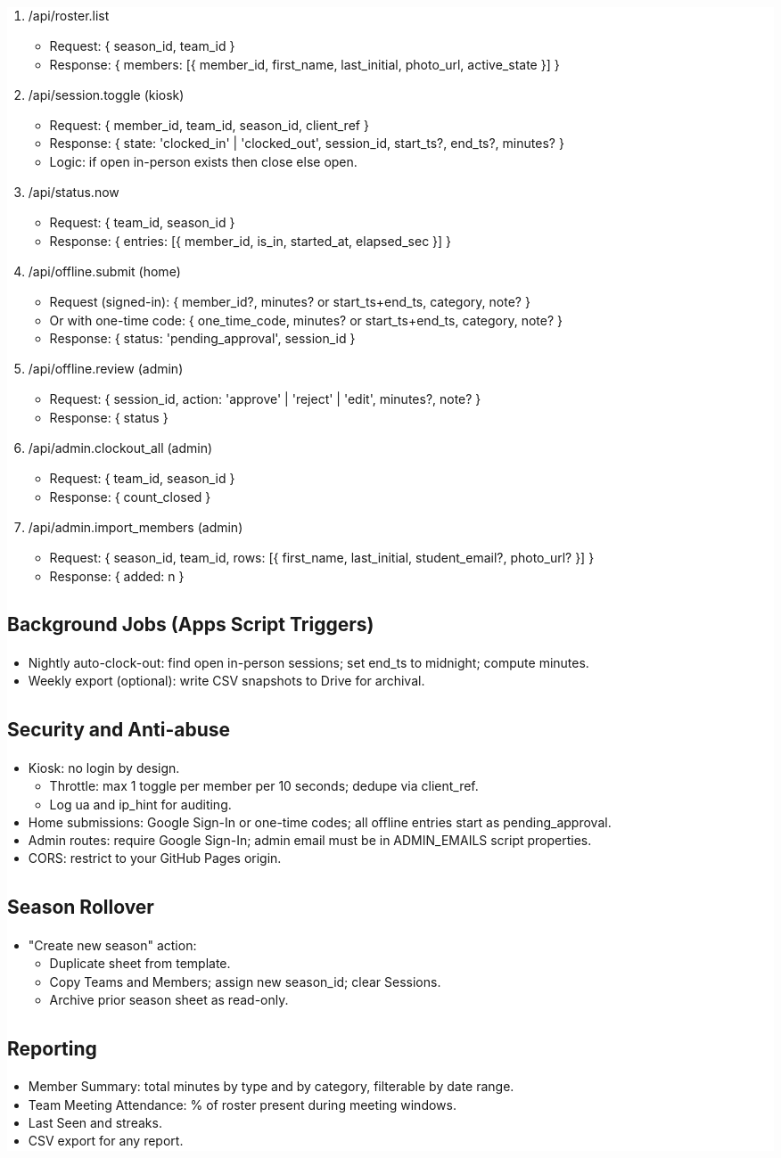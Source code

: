 1) /api/roster.list
   - Request: { season_id, team_id }
   - Response: { members: [{ member_id, first_name, last_initial, photo_url, active_state }] }

2) /api/session.toggle (kiosk)
   - Request: { member_id, team_id, season_id, client_ref }
   - Response: { state: 'clocked_in' | 'clocked_out', session_id, start_ts?, end_ts?, minutes? }
   - Logic: if open in-person exists then close else open.

3) /api/status.now
   - Request: { team_id, season_id }
   - Response: { entries: [{ member_id, is_in, started_at, elapsed_sec }] }

4) /api/offline.submit (home)
   - Request (signed-in): { member_id?, minutes? or start_ts+end_ts, category, note? }
   - Or with one-time code: { one_time_code, minutes? or start_ts+end_ts, category, note? }
   - Response: { status: 'pending_approval', session_id }

5) /api/offline.review (admin)
   - Request: { session_id, action: 'approve' | 'reject' | 'edit', minutes?, note? }
   - Response: { status }

6) /api/admin.clockout_all (admin)
   - Request: { team_id, season_id }
   - Response: { count_closed }

7) /api/admin.import_members (admin)
   - Request: { season_id, team_id, rows: [{ first_name, last_initial, student_email?, photo_url? }] }
   - Response: { added: n }

## Background Jobs (Apps Script Triggers)
- Nightly auto-clock-out: find open in-person sessions; set end_ts to midnight; compute minutes.
- Weekly export (optional): write CSV snapshots to Drive for archival.

## Security and Anti-abuse
- Kiosk: no login by design.
  - Throttle: max 1 toggle per member per 10 seconds; dedupe via client_ref.
  - Log ua and ip_hint for auditing.
- Home submissions: Google Sign-In or one-time codes; all offline entries start as pending_approval.
- Admin routes: require Google Sign-In; admin email must be in ADMIN_EMAILS script properties.
- CORS: restrict to your GitHub Pages origin.

## Season Rollover
- "Create new season" action:
  - Duplicate sheet from template.
  - Copy Teams and Members; assign new season_id; clear Sessions.
  - Archive prior season sheet as read-only.

## Reporting
- Member Summary: total minutes by type and by category, filterable by date range.
- Team Meeting Attendance: % of roster present during meeting windows.
- Last Seen and streaks.
- CSV export for any report.
